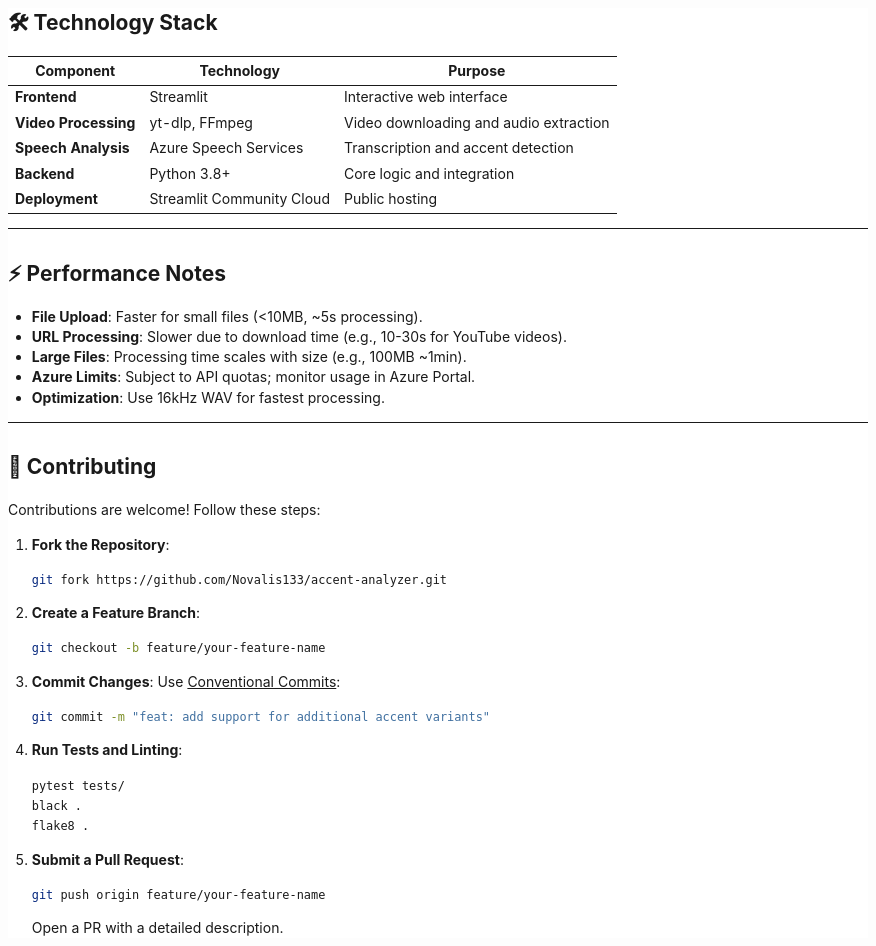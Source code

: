 
## 🛠️ Technology Stack

| Component | Technology | Purpose |
|-----------|------------|---------|
| **Frontend** | Streamlit | Interactive web interface |
| **Video Processing** | yt-dlp, FFmpeg | Video downloading and audio extraction |
| **Speech Analysis** | Azure Speech Services | Transcription and accent detection |
| **Backend** | Python 3.8+ | Core logic and integration |
| **Deployment** | Streamlit Community Cloud | Public hosting |

---

## ⚡ Performance Notes

- **File Upload**: Faster for small files (<10MB, ~5s processing).
- **URL Processing**: Slower due to download time (e.g., 10-30s for YouTube videos).
- **Large Files**: Processing time scales with size (e.g., 100MB ~1min).
- **Azure Limits**: Subject to API quotas; monitor usage in Azure Portal.
- **Optimization**: Use 16kHz WAV for fastest processing.

---

## 🤝 Contributing

Contributions are welcome! Follow these steps:
1. **Fork the Repository**:
   ```bash
   git fork https://github.com/Novalis133/accent-analyzer.git
   ```

2. **Create a Feature Branch**:
   ```bash
   git checkout -b feature/your-feature-name
   ```

3. **Commit Changes**:
   Use [Conventional Commits](https://www.conventionalcommits.org/):
   ```bash
   git commit -m "feat: add support for additional accent variants"
   ```

4. **Run Tests and Linting**:
   ```bash
   pytest tests/
   black .
   flake8 .
   ```

5. **Submit a Pull Request**:
   ```bash
   git push origin feature/your-feature-name
   ```
   Open a PR with a detailed description.
